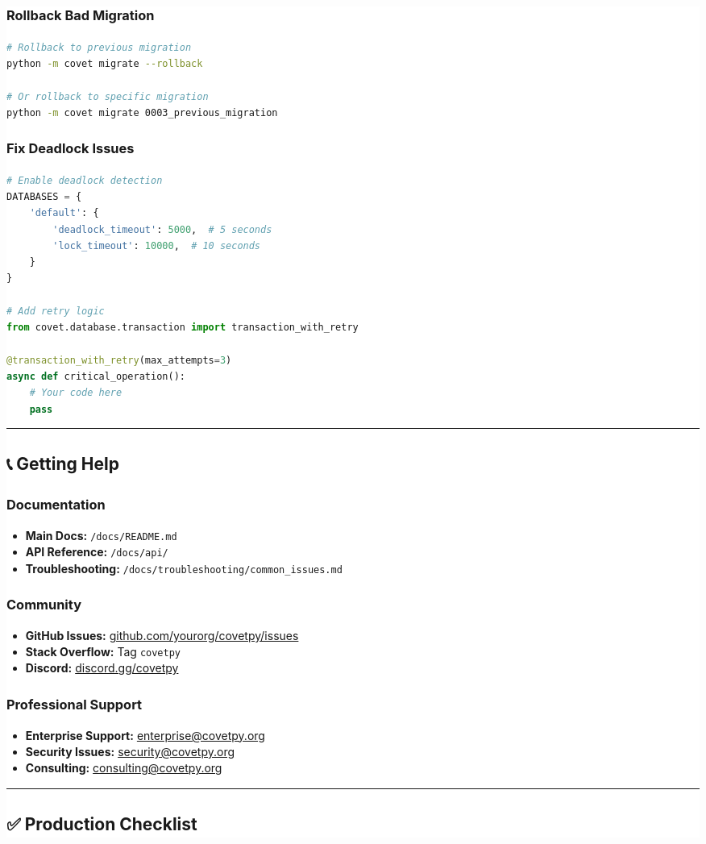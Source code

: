 ### Rollback Bad Migration
```bash
# Rollback to previous migration
python -m covet migrate --rollback

# Or rollback to specific migration
python -m covet migrate 0003_previous_migration
```

### Fix Deadlock Issues
```python
# Enable deadlock detection
DATABASES = {
    'default': {
        'deadlock_timeout': 5000,  # 5 seconds
        'lock_timeout': 10000,  # 10 seconds
    }
}

# Add retry logic
from covet.database.transaction import transaction_with_retry

@transaction_with_retry(max_attempts=3)
async def critical_operation():
    # Your code here
    pass
```

---

## 📞 Getting Help

### Documentation
- **Main Docs:** `/docs/README.md`
- **API Reference:** `/docs/api/`
- **Troubleshooting:** `/docs/troubleshooting/common_issues.md`

### Community
- **GitHub Issues:** [github.com/yourorg/covetpy/issues](https://github.com)
- **Stack Overflow:** Tag `covetpy`
- **Discord:** [discord.gg/covetpy](https://discord.com)

### Professional Support
- **Enterprise Support:** enterprise@covetpy.org
- **Security Issues:** security@covetpy.org
- **Consulting:** consulting@covetpy.org

---

## ✅ Production Checklist
